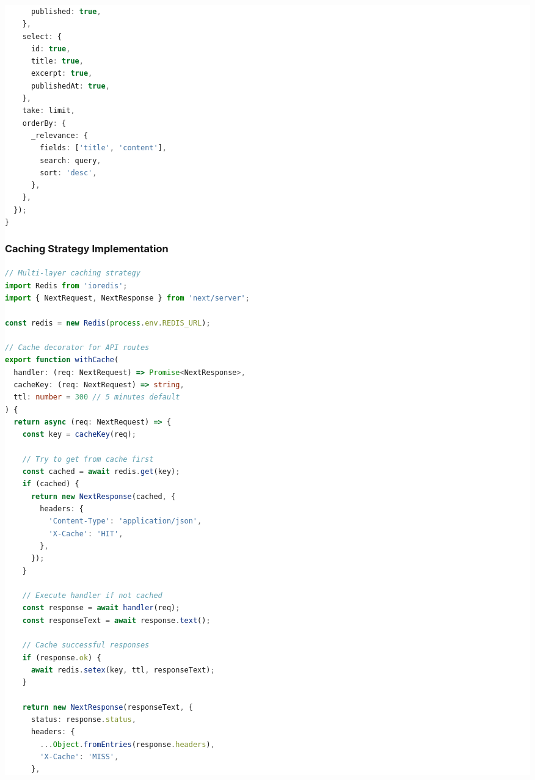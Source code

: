 ```typescript
      published: true,
    },
    select: {
      id: true,
      title: true,
      excerpt: true,
      publishedAt: true,
    },
    take: limit,
    orderBy: {
      _relevance: {
        fields: ['title', 'content'],
        search: query,
        sort: 'desc',
      },
    },
  });
}
```

### Caching Strategy Implementation
```typescript
// Multi-layer caching strategy
import Redis from 'ioredis';
import { NextRequest, NextResponse } from 'next/server';

const redis = new Redis(process.env.REDIS_URL);

// Cache decorator for API routes
export function withCache(
  handler: (req: NextRequest) => Promise<NextResponse>,
  cacheKey: (req: NextRequest) => string,
  ttl: number = 300 // 5 minutes default
) {
  return async (req: NextRequest) => {
    const key = cacheKey(req);
    
    // Try to get from cache first
    const cached = await redis.get(key);
    if (cached) {
      return new NextResponse(cached, {
        headers: {
          'Content-Type': 'application/json',
          'X-Cache': 'HIT',
        },
      });
    }

    // Execute handler if not cached
    const response = await handler(req);
    const responseText = await response.text();

    // Cache successful responses
    if (response.ok) {
      await redis.setex(key, ttl, responseText);
    }

    return new NextResponse(responseText, {
      status: response.status,
      headers: {
        ...Object.fromEntries(response.headers),
        'X-Cache': 'MISS',
      },
```